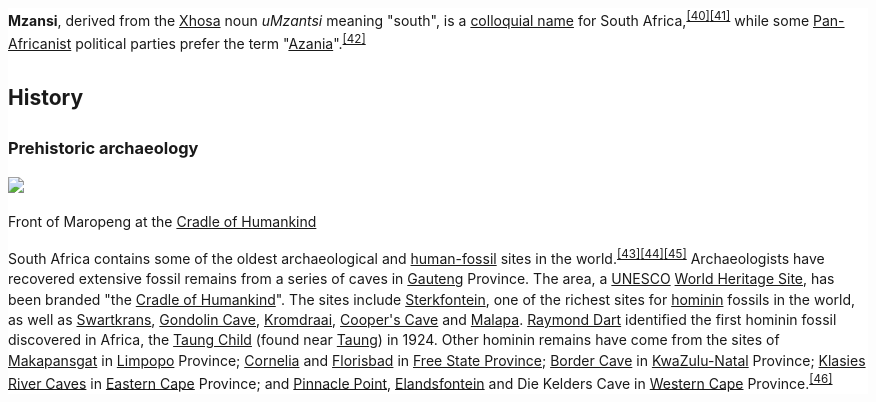**Mzansi**, derived from the [Xhosa](https://en.wikipedia.org/wiki/Xhosa_language "Xhosa language") noun _uMzantsi_ meaning "south", is a [colloquial name](https://en.wikipedia.org/wiki/Colloquialism "Colloquialism") for South Africa,<sup id="cite_ref-40"><a href="https://en.wikipedia.org/wiki/South_Africa#cite_note-40">[40]</a></sup><sup id="cite_ref-41"><a href="https://en.wikipedia.org/wiki/South_Africa#cite_note-41">[41]</a></sup> while some [Pan-Africanist](https://en.wikipedia.org/wiki/Pan-Africanism "Pan-Africanism") political parties prefer the term "[Azania](https://en.wikipedia.org/wiki/Azania "Azania")".<sup id="cite_ref-Azania_42-0"><a href="https://en.wikipedia.org/wiki/South_Africa#cite_note-Azania-42">[42]</a></sup>

## History

### Prehistoric archaeology

[![](https://upload.wikimedia.org/wikipedia/commons/thumb/6/66/Maropeng_visitor_centre%2C_Cradle_of_Humankind%2C_South_Africa.jpg/220px-Maropeng_visitor_centre%2C_Cradle_of_Humankind%2C_South_Africa.jpg)](https://en.wikipedia.org/wiki/File:Maropeng_visitor_centre,_Cradle_of_Humankind,_South_Africa.jpg)

Front of Maropeng at the [Cradle of Humankind](https://en.wikipedia.org/wiki/Cradle_of_Humankind "Cradle of Humankind")

South Africa contains some of the oldest archaeological and [human-fossil](https://en.wikipedia.org/wiki/List_of_human_evolution_fossils "List of human evolution fossils") sites in the world.<sup id="cite_ref-43"><a href="https://en.wikipedia.org/wiki/South_Africa#cite_note-43">[43]</a></sup><sup id="cite_ref-44"><a href="https://en.wikipedia.org/wiki/South_Africa#cite_note-44">[44]</a></sup><sup id="cite_ref-45"><a href="https://en.wikipedia.org/wiki/South_Africa#cite_note-45">[45]</a></sup> Archaeologists have recovered extensive fossil remains from a series of caves in [Gauteng](https://en.wikipedia.org/wiki/Gauteng "Gauteng") Province. The area, a [UNESCO](https://en.wikipedia.org/wiki/UNESCO "UNESCO") [World Heritage Site](https://en.wikipedia.org/wiki/World_Heritage_Site "World Heritage Site"), has been branded "the [Cradle of Humankind](https://en.wikipedia.org/wiki/Cradle_of_Humankind "Cradle of Humankind")". The sites include [Sterkfontein](https://en.wikipedia.org/wiki/Sterkfontein "Sterkfontein"), one of the richest sites for [hominin](https://en.wikipedia.org/wiki/Hominin "Hominin") fossils in the world, as well as [Swartkrans](https://en.wikipedia.org/wiki/Swartkrans "Swartkrans"), [Gondolin Cave](https://en.wikipedia.org/wiki/Gondolin_Cave "Gondolin Cave"), [Kromdraai](https://en.wikipedia.org/wiki/Kromdraai_fossil_site "Kromdraai fossil site"), [Cooper's Cave](https://en.wikipedia.org/wiki/Cooper%27s_Cave "Cooper's Cave") and [Malapa](https://en.wikipedia.org/wiki/Malapa_Fossil_Site,_Cradle_of_Humankind "Malapa Fossil Site, Cradle of Humankind"). [Raymond Dart](https://en.wikipedia.org/wiki/Raymond_Dart "Raymond Dart") identified the first hominin fossil discovered in Africa, the [Taung Child](https://en.wikipedia.org/wiki/Taung_Child "Taung Child") (found near [Taung](https://en.wikipedia.org/wiki/Taung "Taung")) in 1924. Other hominin remains have come from the sites of [Makapansgat](https://en.wikipedia.org/wiki/Makapansgat "Makapansgat") in [Limpopo](https://en.wikipedia.org/wiki/Limpopo "Limpopo") Province; [Cornelia](https://en.wikipedia.org/wiki/Cornelia,_Free_State "Cornelia, Free State") and [Florisbad](https://en.wikipedia.org/wiki/Florisbad "Florisbad") in [Free State Province](https://en.wikipedia.org/wiki/Free_State_(province) "Free State (province)"); [Border Cave](https://en.wikipedia.org/wiki/Border_Cave "Border Cave") in [KwaZulu-Natal](https://en.wikipedia.org/wiki/KwaZulu-Natal "KwaZulu-Natal") Province; [Klasies River Caves](https://en.wikipedia.org/wiki/Klasies_River_Caves "Klasies River Caves") in [Eastern Cape](https://en.wikipedia.org/wiki/Eastern_Cape "Eastern Cape") Province; and [Pinnacle Point](https://en.wikipedia.org/wiki/Pinnacle_Point "Pinnacle Point"), [Elandsfontein](https://en.wikipedia.org/wiki/Saldanha_man "Saldanha man") and Die Kelders Cave in [Western Cape](https://en.wikipedia.org/wiki/Western_Cape "Western Cape") Province.<sup id="cite_ref-46"><a href="https://en.wikipedia.org/wiki/South_Africa#cite_note-46">[46]</a></sup>
